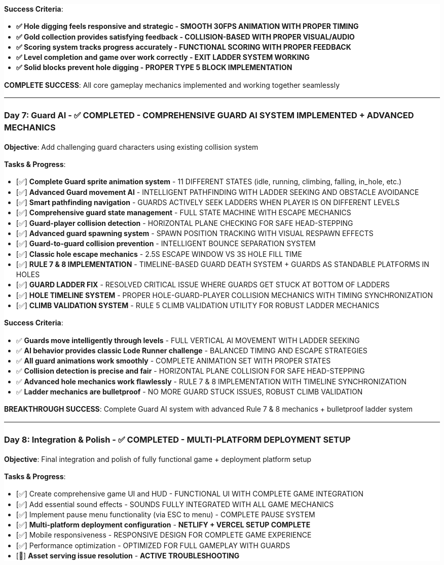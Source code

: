 **Success Criteria**:
- **✅ Hole digging feels responsive and strategic - SMOOTH 30FPS ANIMATION WITH PROPER TIMING**
- **✅ Gold collection provides satisfying feedback - COLLISION-BASED WITH PROPER VISUAL/AUDIO**
- **✅ Scoring system tracks progress accurately - FUNCTIONAL SCORING WITH PROPER FEEDBACK**
- **✅ Level completion and game over work correctly - EXIT LADDER SYSTEM WORKING**
- **✅ Solid blocks prevent hole digging - PROPER TYPE 5 BLOCK IMPLEMENTATION**

**COMPLETE SUCCESS**: All core gameplay mechanics implemented and working together seamlessly

---

### Day 7: Guard AI - **✅ COMPLETED - COMPREHENSIVE GUARD AI SYSTEM IMPLEMENTED + ADVANCED MECHANICS**
**Objective**: Add challenging guard characters using existing collision system

**Tasks & Progress**:
- [✅] **Complete Guard sprite animation system** - 11 DIFFERENT STATES (idle, running, climbing, falling, in_hole, etc.)
- [✅] **Advanced Guard movement AI** - INTELLIGENT PATHFINDING WITH LADDER SEEKING AND OBSTACLE AVOIDANCE
- [✅] **Smart pathfinding navigation** - GUARDS ACTIVELY SEEK LADDERS WHEN PLAYER IS ON DIFFERENT LEVELS
- [✅] **Comprehensive guard state management** - FULL STATE MACHINE WITH ESCAPE MECHANICS
- [✅] **Guard-player collision detection** - HORIZONTAL PLANE CHECKING FOR SAFE HEAD-STEPPING
- [✅] **Advanced guard spawning system** - SPAWN POSITION TRACKING WITH VISUAL RESPAWN EFFECTS
- [✅] **Guard-to-guard collision prevention** - INTELLIGENT BOUNCE SEPARATION SYSTEM
- [✅] **Classic hole escape mechanics** - 2.5S ESCAPE WINDOW VS 3S HOLE FILL TIME
- [✅] **RULE 7 & 8 IMPLEMENTATION** - TIMELINE-BASED GUARD DEATH SYSTEM + GUARDS AS STANDABLE PLATFORMS IN HOLES
- [✅] **GUARD LADDER FIX** - RESOLVED CRITICAL ISSUE WHERE GUARDS GET STUCK AT BOTTOM OF LADDERS
- [✅] **HOLE TIMELINE SYSTEM** - PROPER HOLE-GUARD-PLAYER COLLISION MECHANICS WITH TIMING SYNCHRONIZATION
- [✅] **CLIMB VALIDATION SYSTEM** - RULE 5 CLIMB VALIDATION UTILITY FOR ROBUST LADDER MECHANICS

**Success Criteria**:
- ✅ **Guards move intelligently through levels** - FULL VERTICAL AI MOVEMENT WITH LADDER SEEKING
- ✅ **AI behavior provides classic Lode Runner challenge** - BALANCED TIMING AND ESCAPE STRATEGIES
- ✅ **All guard animations work smoothly** - COMPLETE ANIMATION SET WITH PROPER STATES
- ✅ **Collision detection is precise and fair** - HORIZONTAL PLANE COLLISION FOR SAFE HEAD-STEPPING
- ✅ **Advanced hole mechanics work flawlessly** - RULE 7 & 8 IMPLEMENTATION WITH TIMELINE SYNCHRONIZATION
- ✅ **Ladder mechanics are bulletproof** - NO MORE GUARD STUCK ISSUES, ROBUST CLIMB VALIDATION

**BREAKTHROUGH SUCCESS**: Complete Guard AI system with advanced Rule 7 & 8 mechanics + bulletproof ladder system

---

### Day 8: Integration & Polish - **✅ COMPLETED - MULTI-PLATFORM DEPLOYMENT SETUP**
**Objective**: Final integration and polish of fully functional game + deployment platform setup

**Tasks & Progress**:
- [✅] Create comprehensive game UI and HUD - FUNCTIONAL UI WITH COMPLETE GAME INTEGRATION
- [✅] Add essential sound effects - SOUNDS FULLY INTEGRATED WITH ALL GAME MECHANICS
- [✅] Implement pause menu functionality (via ESC to menu) - COMPLETE PAUSE SYSTEM
- [✅] **Multi-platform deployment configuration** - **NETLIFY + VERCEL SETUP COMPLETE**
- [✅] Mobile responsiveness - RESPONSIVE DESIGN FOR COMPLETE GAME EXPERIENCE
- [✅] Performance optimization - OPTIMIZED FOR FULL GAMEPLAY WITH GUARDS
- [🚧] **Asset serving issue resolution** - **ACTIVE TROUBLESHOOTING**
